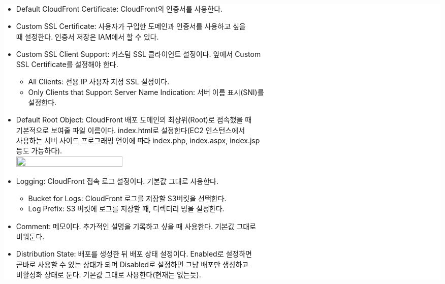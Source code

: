    - Default CloudFront Certificate: CloudFront의 인증서를 사용한다.   
   - Custom SSL Certificate: 사용자가 구입한 도메인과 인증서를 사용하고 싶을   
   때 설정한다. 인증서 저장은 IAM에서 할 수 있다.   
- Custom SSL Client Support: 커스텀 SSL 클라이언트 설정이다. 앞에서 Custom  
SSL Certificate를 설정해야 한다.   
   - All Clients: 전용 IP 사용자 지정 SSL 설정이다.   
   - Only Clients that Support Server Name Indication: 서버 이름 표시(SNI)를   
   설정한다.   
- Default Root Object: CloudFront 배포 도메인의 최상위(Root)로 접속했을 때   
기본적으로 보여줄 파일 이름이다. index.html로 설정한다(EC2 인스턴스에서    
사용하는 서버 사이드 프로그래밍 언어에 따라 index.php, index.aspx, index.jsp  
등도 가능하다).  
  <img src="https://user-images.githubusercontent.com/33191974/156497745-b09cd42f-64c6-4375-80a3-4ca7c5f9f1f0.png" width="50%" height="50%"/>    

- Logging: CloudFront 접속 로그 설정이다. 기본값 그대로 사용한다.   
   - Bucket for Logs: CloudFront 로그를 저장할 S3버킷을 선택한다.    
   - Log Prefix: S3 버킷에 로그를 저장할 때, 디렉터리 명을 설정한다.   
- Comment: 메모이다. 추가적인 설명을 기록하고 싶을 때 사용한다. 기본값 그대로   
비워둔다.   
- Distribution State: 배포를 생성한 뒤 배포 상태 설정이다. Enabled로 설정하면   
곧바로 사용할 수 있는 상태가 되며 Disabled로 설정하면 그냥 배포만 생성하고   
비활성화 상태로 둔다. 기본값 그대로 사용한다(현재는 없는듯).  













































